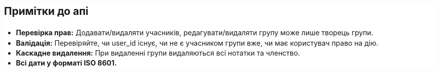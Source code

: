 
## **Примітки до апі**

- **Перевірка прав:** Додавати/видаляти учасників, редагувати/видаляти групу може лише творець групи.
- **Валідація:** Перевіряйте, чи user_id існує, чи не є учасником групи вже, чи має користувач право на дію.
- **Каскадне видалення:** При видаленні групи видаляються всі нотатки та членство.
- **Всі дати у форматі ISO 8601.**
